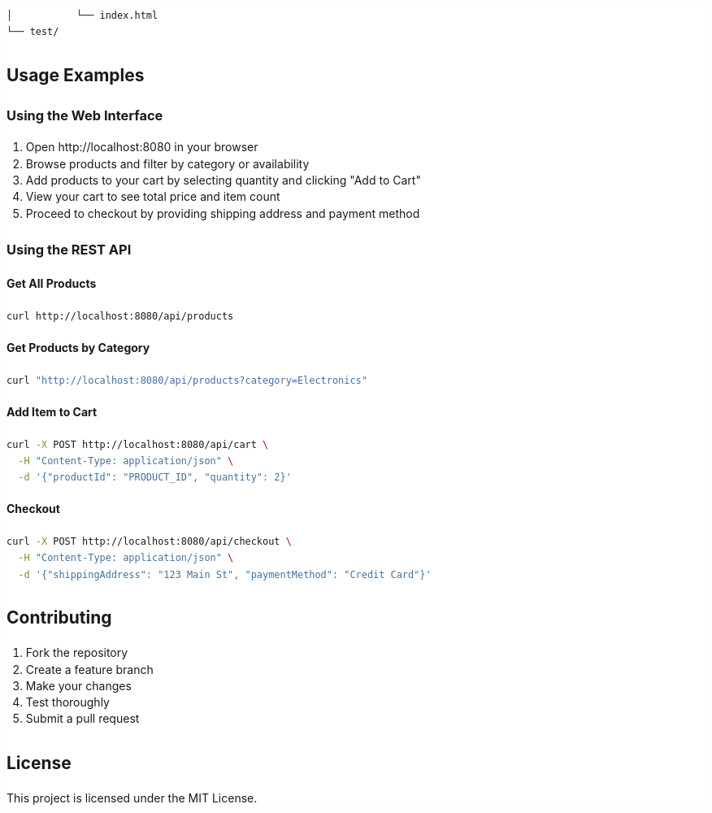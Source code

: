 ```
│           └── index.html
└── test/
```

## Usage Examples

### Using the Web Interface
1. Open http://localhost:8080 in your browser
2. Browse products and filter by category or availability
3. Add products to your cart by selecting quantity and clicking "Add to Cart"
4. View your cart to see total price and item count
5. Proceed to checkout by providing shipping address and payment method

### Using the REST API

#### Get All Products
```bash
curl http://localhost:8080/api/products
```

#### Get Products by Category
```bash
curl "http://localhost:8080/api/products?category=Electronics"
```

#### Add Item to Cart
```bash
curl -X POST http://localhost:8080/api/cart \
  -H "Content-Type: application/json" \
  -d '{"productId": "PRODUCT_ID", "quantity": 2}'
```

#### Checkout
```bash
curl -X POST http://localhost:8080/api/checkout \
  -H "Content-Type: application/json" \
  -d '{"shippingAddress": "123 Main St", "paymentMethod": "Credit Card"}'
```

## Contributing

1. Fork the repository
2. Create a feature branch
3. Make your changes
4. Test thoroughly
5. Submit a pull request

## License

This project is licensed under the MIT License.
